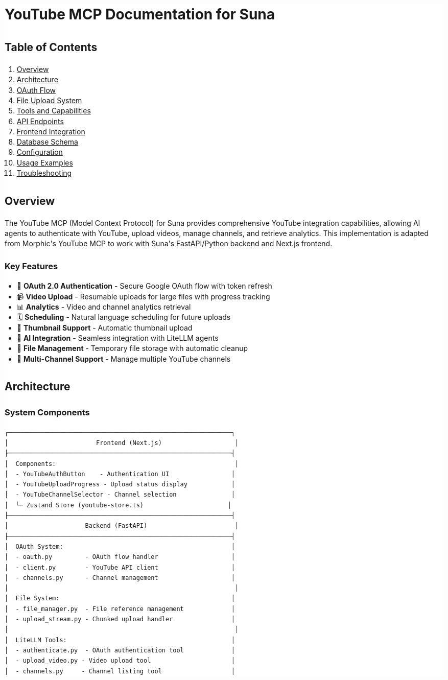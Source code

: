 # YouTube MCP Documentation for Suna

## Table of Contents
1. [Overview](#overview)
2. [Architecture](#architecture)
3. [OAuth Flow](#oauth-flow)
4. [File Upload System](#file-upload-system)
5. [Tools and Capabilities](#tools-and-capabilities)
6. [API Endpoints](#api-endpoints)
7. [Frontend Integration](#frontend-integration)
8. [Database Schema](#database-schema)
9. [Configuration](#configuration)
10. [Usage Examples](#usage-examples)
11. [Troubleshooting](#troubleshooting)

## Overview

The YouTube MCP (Model Context Protocol) for Suna provides comprehensive YouTube integration capabilities, allowing AI agents to authenticate with YouTube, upload videos, manage channels, and retrieve analytics. This implementation is adapted from Morphic's YouTube MCP to work with Suna's FastAPI/Python backend and Next.js frontend.

### Key Features
- 🔐 **OAuth 2.0 Authentication** - Secure Google OAuth flow with token refresh
- 📹 **Video Upload** - Resumable uploads for large files with progress tracking
- 📊 **Analytics** - Video and channel analytics retrieval
- 🗓️ **Scheduling** - Natural language scheduling for future uploads
- 🎨 **Thumbnail Support** - Automatic thumbnail upload
- 🤖 **AI Integration** - Seamless integration with LiteLLM agents
- 💾 **File Management** - Temporary file storage with automatic cleanup
- 🔄 **Multi-Channel Support** - Manage multiple YouTube channels

## Architecture

### System Components

```
┌─────────────────────────────────────────────────────────────┐
│                        Frontend (Next.js)                    │
├─────────────────────────────────────────────────────────────┤
│  Components:                                                 │
│  - YouTubeAuthButton    - Authentication UI                 │
│  - YouTubeUploadProgress - Upload status display            │
│  - YouTubeChannelSelector - Channel selection               │
│  └─ Zustand Store (youtube-store.ts)                       │
├─────────────────────────────────────────────────────────────┤
│                     Backend (FastAPI)                        │
├─────────────────────────────────────────────────────────────┤
│  OAuth System:                                              │
│  - oauth.py         - OAuth flow handler                    │
│  - client.py        - YouTube API client                    │
│  - channels.py      - Channel management                    │
│                                                              │
│  File System:                                               │
│  - file_manager.py  - File reference management             │
│  - upload_stream.py - Chunked upload handler                │
│                                                              │
│  LiteLLM Tools:                                             │
│  - authenticate.py  - OAuth authentication tool             │
│  - upload_video.py - Video upload tool                      │
│  - channels.py     - Channel listing tool                   │
```